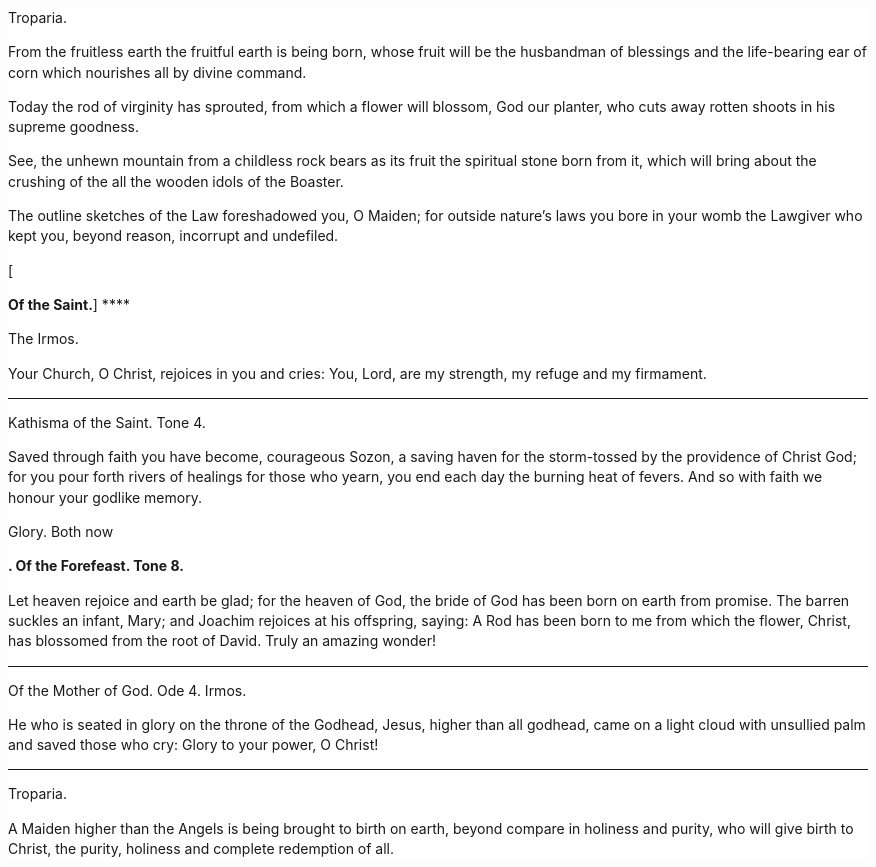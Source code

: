Troparia.

From the fruitless earth the fruitful earth is being born, whose fruit
will be the husbandman of blessings and the life-bearing ear of corn
which nourishes all by divine command.

Today the rod of virginity has sprouted, from which a flower will
blossom, God our planter, who cuts away rotten shoots in his supreme
goodness.

See, the unhewn mountain from a childless rock bears as its fruit the
spiritual stone born from it, which will bring about the crushing of the
all the wooden idols of the Boaster.

The outline sketches of the Law foreshadowed you, O Maiden; for outside
nature’s laws you bore in your womb the Lawgiver who kept you, beyond
reason, incorrupt and undefiled.

\[

**Of the Saint.**\] ****

The Irmos.

Your Church, O Christ, rejoices in you and cries: You, Lord, are my
strength, my refuge and my firmament.

****

Kathisma of the Saint. Tone 4.

Saved through faith you have become, courageous Sozon, a saving haven
for the storm-tossed by the providence of Christ God; for you pour forth
rivers of healings for those who yearn, you end each day the burning
heat of fevers. And so with faith we honour your godlike memory.

Glory. Both now

**. Of the Forefeast. Tone 8.**

Let heaven rejoice and earth be glad; for the heaven of God, the bride
of God has been born on earth from promise. The barren suckles an
infant, Mary; and Joachim rejoices at his offspring, saying: A Rod has
been born to me from which the flower, Christ, has blossomed from the
root of David. Truly an amazing wonder\!

****

Of the Mother of God. Ode 4. Irmos.

He who is seated in glory on the throne of the Godhead, Jesus, higher
than all godhead, came on a light cloud with unsullied palm and saved
those who cry: Glory to your power, O Christ\!

****

Troparia.

A Maiden higher than the Angels is being brought to birth on earth,
beyond compare in holiness and purity, who will give birth to Christ,
the purity, holiness and complete redemption of all.
